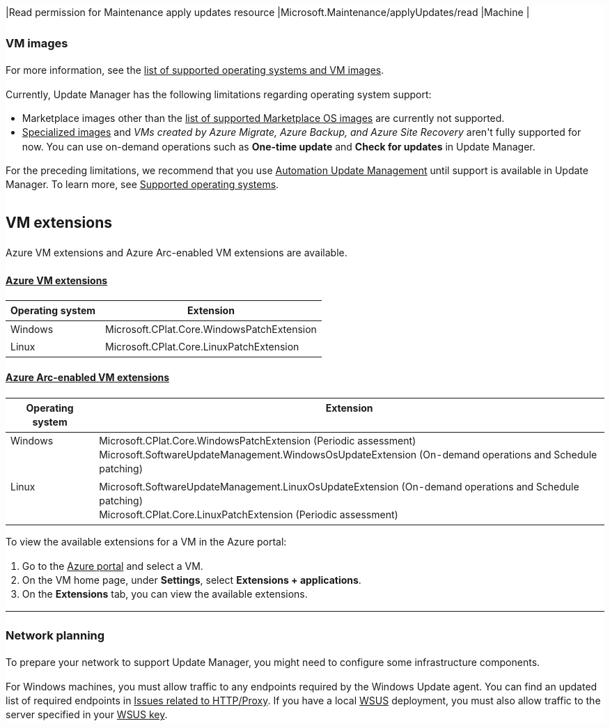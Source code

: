 |Read permission for Maintenance apply updates resource |Microsoft.Maintenance/applyUpdates/read |Machine |

### VM images

For more information, see the [list of supported operating systems and VM images](support-matrix.md#supported-operating-systems).

Currently, Update Manager has the following limitations regarding operating system support:

 - Marketplace images other than the [list of supported Marketplace OS images](../virtual-machines/automatic-vm-guest-patching.md#supported-os-images) are currently not supported.
 - [Specialized images](../virtual-machines/linux/imaging.md#specialized-images) and *VMs created by Azure Migrate, Azure Backup, and Azure Site Recovery* aren't fully supported for now. You can use on-demand operations such as **One-time update** and **Check for updates** in Update Manager.

For the preceding limitations, we recommend that you use [Automation Update Management](../automation/update-management/overview.md) until support is available in Update Manager. To learn more, see [Supported operating systems](support-matrix.md#supported-operating-systems).

## VM extensions

Azure VM extensions and Azure Arc-enabled VM extensions are available.

#### [Azure VM extensions](#tab/azure-vms)

| Operating system| Extension
|----------|-------------|
|Windows   | Microsoft.CPlat.Core.WindowsPatchExtension|
|Linux     | Microsoft.CPlat.Core.LinuxPatchExtension |

#### [Azure Arc-enabled VM extensions](#tab/azure-arc-vms)

| Operating system| Extension
|----------|-------------|
|Windows  | Microsoft.CPlat.Core.WindowsPatchExtension (Periodic assessment) <br> Microsoft.SoftwareUpdateManagement.WindowsOsUpdateExtension (On-demand operations and Schedule patching) |
|Linux  | Microsoft.SoftwareUpdateManagement.LinuxOsUpdateExtension (On-demand operations and Schedule patching) <br> Microsoft.CPlat.Core.LinuxPatchExtension (Periodic assessment) |

To view the available extensions for a VM in the Azure portal:

1. Go to the [Azure portal](https://portal.azure.com) and select a VM.
1. On the VM home page, under **Settings**, select **Extensions + applications**.
1. On the **Extensions** tab, you can view the available extensions.
---

### Network planning

To prepare your network to support Update Manager, you might need to configure some infrastructure components.

For Windows machines, you must allow traffic to any endpoints required by the Windows Update agent. You can find an updated list of required endpoints in [Issues related to HTTP/Proxy](/windows/deployment/update/windows-update-troubleshooting#issues-related-to-httpproxy). If you have a local [WSUS](/windows-server/administration/windows-server-update-services/plan/plan-your-wsus-deployment) deployment, you must also allow traffic to the server specified in your [WSUS key](/windows/deployment/update/waas-wu-settings#configuring-automatic-updates-by-editing-the-registry).
